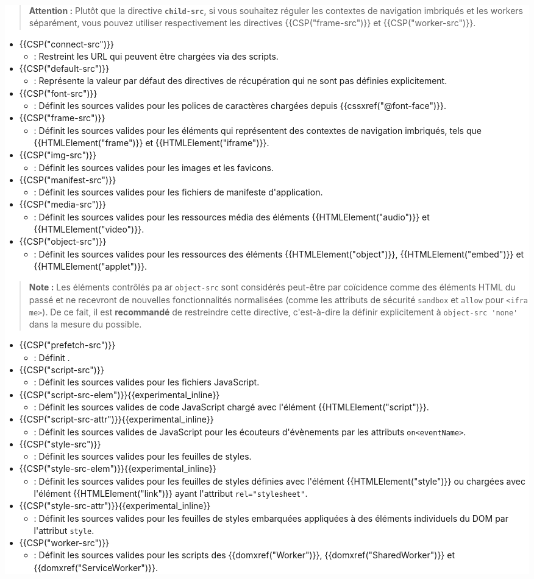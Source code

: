 > **Attention :** Plutôt que la directive **`child-src`**, si vous souhaitez réguler les contextes de navigation imbriqués et les workers séparément, vous pouvez utiliser respectivement les directives {{CSP("frame-src")}} et {{CSP("worker-src")}}.

- {{CSP("connect-src")}}
  - : Restreint les URL qui peuvent être chargées via des scripts.
- {{CSP("default-src")}}
  - : Représente la valeur par défaut des directives de récupération qui ne sont pas définies explicitement.
- {{CSP("font-src")}}
  - : Définit les sources valides pour les polices de caractères chargées depuis {{cssxref("@font-face")}}.
- {{CSP("frame-src")}}
  - : Définit les sources valides pour les éléments qui représentent des contextes de navigation imbriqués, tels que {{HTMLElement("frame")}} et {{HTMLElement("iframe")}}.
- {{CSP("img-src")}}
  - : Définit les sources valides pour les images et les favicons.
- {{CSP("manifest-src")}}
  - : Définit les sources valides pour les fichiers de manifeste d'application.
- {{CSP("media-src")}}
  - : Définit les sources valides pour les ressources média des éléments {{HTMLElement("audio")}} et {{HTMLElement("video")}}.
- {{CSP("object-src")}}
  - : Définit les sources valides pour les ressources des éléments {{HTMLElement("object")}}, {{HTMLElement("embed")}} et {{HTMLElement("applet")}}.

> **Note :** Les éléments contrôlés pa ar `object-src` sont considérés peut-être par coïcidence comme des éléments HTML du passé et ne recevront de nouvelles fonctionnalités normalisées (comme les attributs de sécurité `sandbox` et `allow` pour `<iframe>`). De ce fait, il est **recommandé** de restreindre cette directive, c'est-à-dire la définir explicitement à `object-src 'none'` dans la mesure du possible.

- {{CSP("prefetch-src")}}
  - : Définit .
- {{CSP("script-src")}}
  - : Définit les sources valides pour les fichiers JavaScript.
- {{CSP("script-src-elem")}}{{experimental_inline}}
  - : Définit les sources valides de code JavaScript chargé avec l'élément {{HTMLElement("script")}}.
- {{CSP("script-src-attr")}}{{experimental_inline}}
  - : Définit les sources valides de JavaScript pour les écouteurs d'évènements par les attributs `on<eventName>`.
- {{CSP("style-src")}}
  - : Définit les sources valides pour les feuilles de styles.
- {{CSP("style-src-elem")}}{{experimental_inline}}
  - : Définit les sources valides pour les feuilles de styles définies avec l'élément {{HTMLElement("style")}} ou chargées avec l'élément {{HTMLElement("link")}} ayant l'attribut `rel="stylesheet"`.
- {{CSP("style-src-attr")}}{{experimental_inline}}
  - : Définit les sources valides pour les feuilles de styles embarquées appliquées à des éléments individuels du DOM par l'attribut `style`.
- {{CSP("worker-src")}}
  - : Définit les sources valides pour les scripts des {{domxref("Worker")}}, {{domxref("SharedWorker")}} et {{domxref("ServiceWorker")}}.

